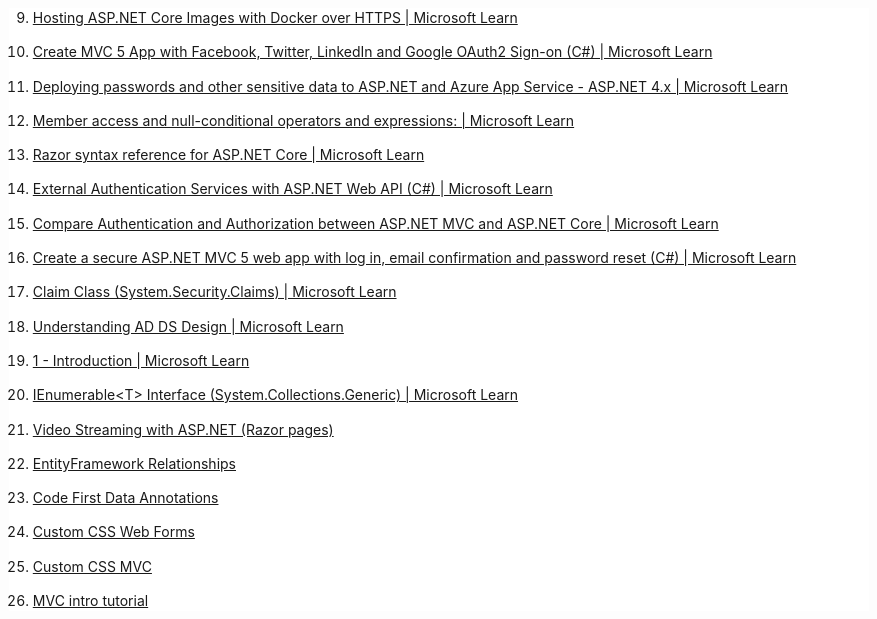 9. [Hosting ASP.NET Core Images with Docker over HTTPS | Microsoft Learn](https://learn.microsoft.com/en-us/aspnet/core/security/docker-https?view=aspnetcore-7.0)

10. [Create MVC 5 App with Facebook, Twitter, LinkedIn and Google OAuth2 Sign-on (C#) | Microsoft Learn](https://learn.microsoft.com/en-us/aspnet/mvc/overview/security/create-an-aspnet-mvc-5-app-with-facebook-and-google-oauth2-and-openid-sign-on)

11. [Deploying passwords and other sensitive data to ASP.NET and Azure App Service - ASP.NET 4.x | Microsoft Learn](https://learn.microsoft.com/en-us/aspnet/identity/overview/features-api/best-practices-for-deploying-passwords-and-other-sensitive-data-to-aspnet-and-azure)

12. [Member access and null-conditional operators and expressions: | Microsoft Learn](https://learn.microsoft.com/en-us/dotnet/csharp/language-reference/operators/member-access-operators#null-conditional-operators--and-)

13. [Razor syntax reference for ASP.NET Core | Microsoft Learn](https://learn.microsoft.com/en-us/aspnet/core/mvc/views/razor?view=aspnetcore-7.0)

14. [External Authentication Services with ASP.NET Web API (C#) | Microsoft Learn](https://learn.microsoft.com/en-us/aspnet/web-api/overview/security/external-authentication-services)

15. [Compare Authentication and Authorization between ASP.NET MVC and ASP.NET Core | Microsoft Learn](https://learn.microsoft.com/en-us/dotnet/architecture/porting-existing-aspnet-apps/authentication-differences)

16. [Create a secure ASP.NET MVC 5 web app with log in, email confirmation and password reset (C#) | Microsoft Learn](https://learn.microsoft.com/en-us/aspnet/mvc/overview/security/create-an-aspnet-mvc-5-web-app-with-email-confirmation-and-password-reset)

17. [Claim Class (System.Security.Claims) | Microsoft Learn](https://learn.microsoft.com/en-us/dotnet/api/system.security.claims.claim?view=net-7.0)

18. [Understanding AD DS Design | Microsoft Learn](https://learn.microsoft.com/en-us/windows-server/identity/ad-ds/plan/understanding-ad-ds-design)

19. [1 - Introduction | Microsoft Learn](https://learn.microsoft.com/en-us/previous-versions/msp-n-p/dn178470(v=pandp.30))

20. [IEnumerable&lt;T&gt; Interface (System.Collections.Generic) | Microsoft Learn](https://learn.microsoft.com/en-us/dotnet/api/system.collections.generic.ienumerable-1?view=net-7.0)

21. [Video Streaming with ASP.NET (Razor pages)](https://learn.microsoft.com/en-us/aspnet/web-pages/overview/ui-layouts-and-themes/10-working-with-video)

22. [EntityFramework Relationships](https://learn.microsoft.com/en-us/ef/ef6/fundamentals/relationships)

23. [Code First Data Annotations](https://learn.microsoft.com/en-us/ef/ef6/modeling/code-first/data-annotations)

24. [Custom CSS Web Forms](https://learn.microsoft.com/en-us/archive/blogs/rickandy/adding-bundling-and-minification-to-web-forms)

25. [Custom CSS MVC](https://learn.microsoft.com/en-us/aspnet/mvc/overview/performance/bundling-and-minification)

26. [MVC intro tutorial](https://learn.microsoft.com/en-us/aspnet/mvc/overview/getting-started/introduction/)
